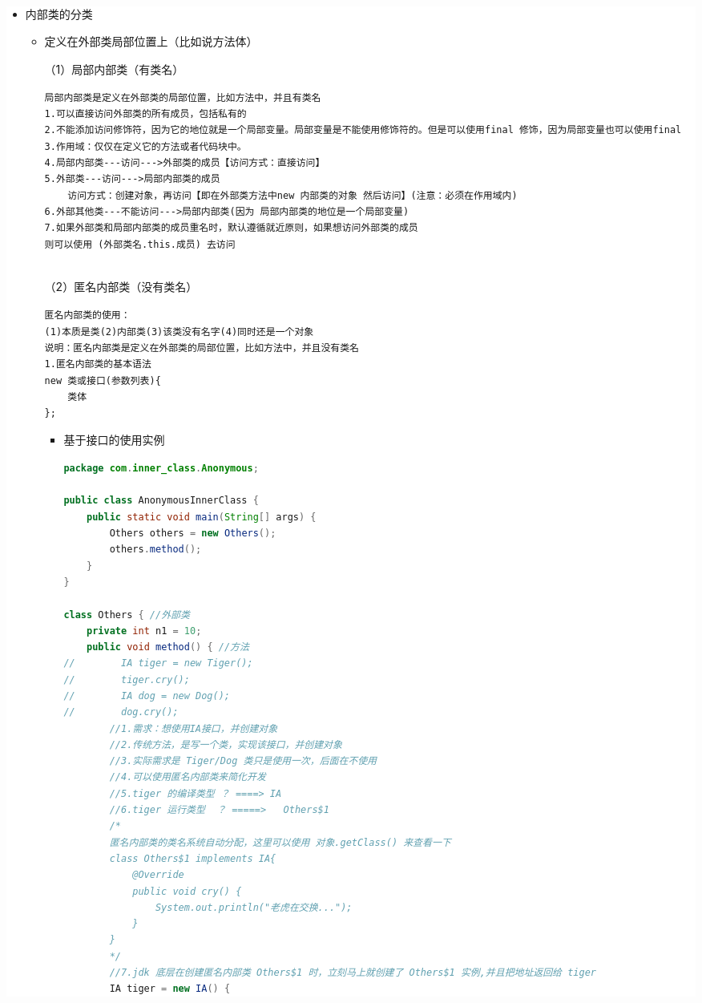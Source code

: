 - 内部类的分类

  - 定义在外部类局部位置上（比如说方法体）
  
    （1）局部内部类（有类名）
  
    ```
    局部内部类是定义在外部类的局部位置，比如方法中，并且有类名
    1.可以直接访问外部类的所有成员，包括私有的
    2.不能添加访问修饰符，因为它的地位就是一个局部变量。局部变量是不能使用修饰符的。但是可以使用final 修饰，因为局部变量也可以使用final
    3.作用域：仅仅在定义它的方法或者代码块中。
    4.局部内部类---访问--->外部类的成员【访问方式：直接访问】
    5.外部类---访问--->局部内部类的成员
    	访问方式：创建对象，再访问【即在外部类方法中new 内部类的对象 然后访问】(注意：必须在作用域内)
    6.外部其他类---不能访问--->局部内部类(因为 局部内部类的地位是一个局部变量)
    7.如果外部类和局部内部类的成员重名时，默认遵循就近原则，如果想访问外部类的成员
    则可以使用 (外部类名.this.成员) 去访问
    	
    ```
  
    （2）匿名内部类（没有类名）
  
    ```
    匿名内部类的使用：
    (1)本质是类(2)内部类(3)该类没有名字(4)同时还是一个对象
    说明：匿名内部类是定义在外部类的局部位置，比如方法中，并且没有类名
    1.匿名内部类的基本语法
    new 类或接口(参数列表){
    	类体
    };
    ```
  
    - 基于接口的使用实例
  
      ```java
      package com.inner_class.Anonymous;
      
      public class AnonymousInnerClass {
          public static void main(String[] args) {
              Others others = new Others();
              others.method();
          }
      }
      
      class Others { //外部类
          private int n1 = 10;
          public void method() { //方法
      //        IA tiger = new Tiger();
      //        tiger.cry();
      //        IA dog = new Dog();
      //        dog.cry();
              //1.需求：想使用IA接口，并创建对象
              //2.传统方法，是写一个类，实现该接口，并创建对象
              //3.实际需求是 Tiger/Dog 类只是使用一次，后面在不使用
              //4.可以使用匿名内部类来简化开发
              //5.tiger 的编译类型 ？ ====> IA
              //6.tiger 运行类型  ？ =====>   Others$1
              /* 
              匿名内部类的类名系统自动分配，这里可以使用 对象.getClass() 来查看一下
              class Others$1 implements IA{
                  @Override
                  public void cry() {
                      System.out.println("老虎在交换...");
                  }
              }
              */
              //7.jdk 底层在创建匿名内部类 Others$1 时，立刻马上就创建了 Others$1 实例,并且把地址返回给 tiger
              IA tiger = new IA() {